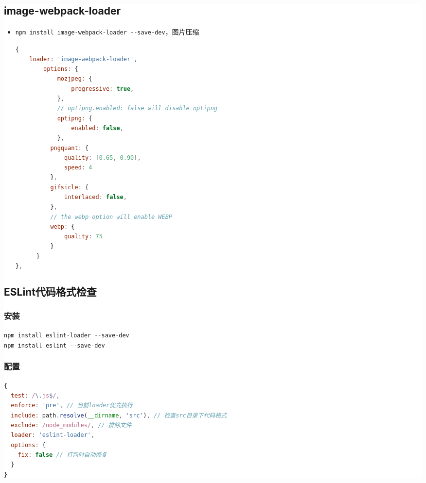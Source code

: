 ## image-webpack-loader

- `npm install image-webpack-loader --save-dev`，图片压缩

  ```javascript
  {
      loader: 'image-webpack-loader',
          options: {
              mozjpeg: {
                  progressive: true,
              },
              // optipng.enabled: false will disable optipng
              optipng: {
                  enabled: false,
              },
  			pngquant: {
  				quality: [0.65, 0.90],
  				speed: 4
  			},
  			gifsicle: {
  				interlaced: false,
  			},
  			// the webp option will enable WEBP
  			webp: {
  				quality: 75
  			}
  		}
  },
  ```

  

## ESLint代码格式检查

### 安装

```js
npm install eslint-loader --save-dev
npm install eslint --save-dev
```

### 配置

```js
{
  test: /\.js$/,
  enforce: 'pre', // 当前loader优先执行
  include: path.resolve(__dirname, 'src'), // 检查src目录下代码格式
  exclude: /node_modules/, // 排除文件
  loader: 'eslint-loader',
  options: {
    fix: false // 打包时自动修复
  }
}
```
